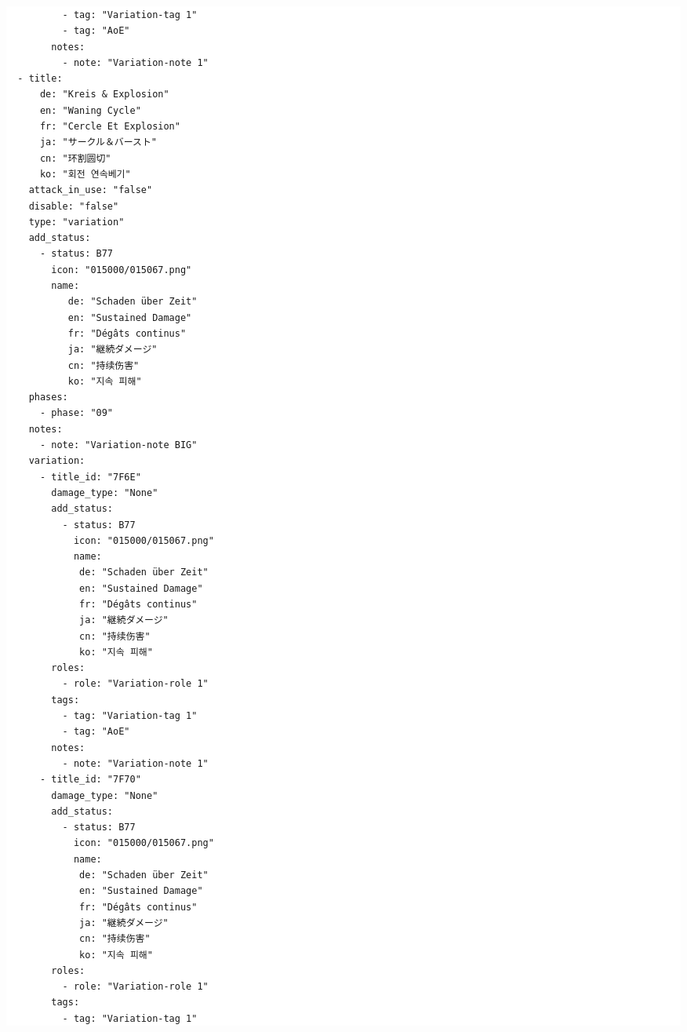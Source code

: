               - tag: "Variation-tag 1"
              - tag: "AoE"
            notes:
              - note: "Variation-note 1"
      - title:
          de: "Kreis & Explosion"
          en: "Waning Cycle"
          fr: "Cercle Et Explosion"
          ja: "サークル＆バースト"
          cn: "环割圆切"
          ko: "회전 연속베기"
        attack_in_use: "false"
        disable: "false"
        type: "variation"
        add_status:
          - status: B77
            icon: "015000/015067.png"
            name:
               de: "Schaden über Zeit"
               en: "Sustained Damage"
               fr: "Dégâts continus"
               ja: "継続ダメージ"
               cn: "持续伤害"
               ko: "지속 피해"
        phases:
          - phase: "09"
        notes:
          - note: "Variation-note BIG"
        variation:
          - title_id: "7F6E"
            damage_type: "None"
            add_status:
              - status: B77
                icon: "015000/015067.png"
                name:
                 de: "Schaden über Zeit"
                 en: "Sustained Damage"
                 fr: "Dégâts continus"
                 ja: "継続ダメージ"
                 cn: "持续伤害"
                 ko: "지속 피해"
            roles:
              - role: "Variation-role 1"
            tags:
              - tag: "Variation-tag 1"
              - tag: "AoE"
            notes:
              - note: "Variation-note 1"
          - title_id: "7F70"
            damage_type: "None"
            add_status:
              - status: B77
                icon: "015000/015067.png"
                name:
                 de: "Schaden über Zeit"
                 en: "Sustained Damage"
                 fr: "Dégâts continus"
                 ja: "継続ダメージ"
                 cn: "持续伤害"
                 ko: "지속 피해"
            roles:
              - role: "Variation-role 1"
            tags:
              - tag: "Variation-tag 1"